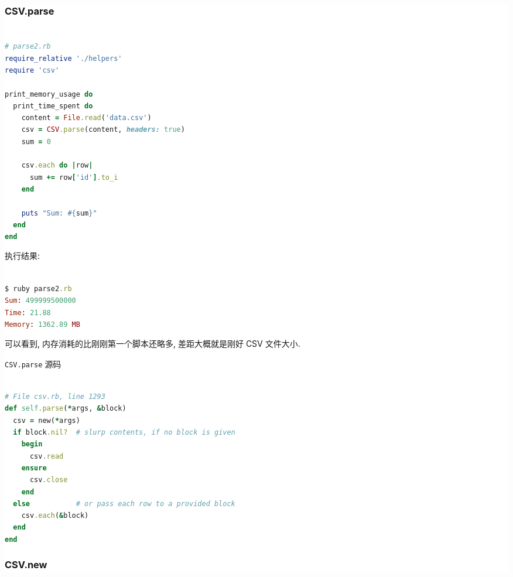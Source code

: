 ### CSV.parse

```ruby

# parse2.rb
require_relative './helpers'
require 'csv'

print_memory_usage do
  print_time_spent do
    content = File.read('data.csv')
    csv = CSV.parse(content, headers: true)
    sum = 0

    csv.each do |row|
      sum += row['id'].to_i
    end

    puts "Sum: #{sum}"
  end
end
```

执行结果:

```ruby

$ ruby parse2.rb
Sum: 499999500000
Time: 21.88
Memory: 1362.89 MB
```

可以看到, 内存消耗的比刚刚第一个脚本还略多, 差距大概就是刚好 CSV 文件大小.

`CSV.parse` 源码

```ruby

# File csv.rb, line 1293
def self.parse(*args, &block)
  csv = new(*args)
  if block.nil?  # slurp contents, if no block is given
    begin
      csv.read
    ensure
      csv.close
    end
  else           # or pass each row to a provided block
    csv.each(&block)
  end
end
```

### CSV.new
